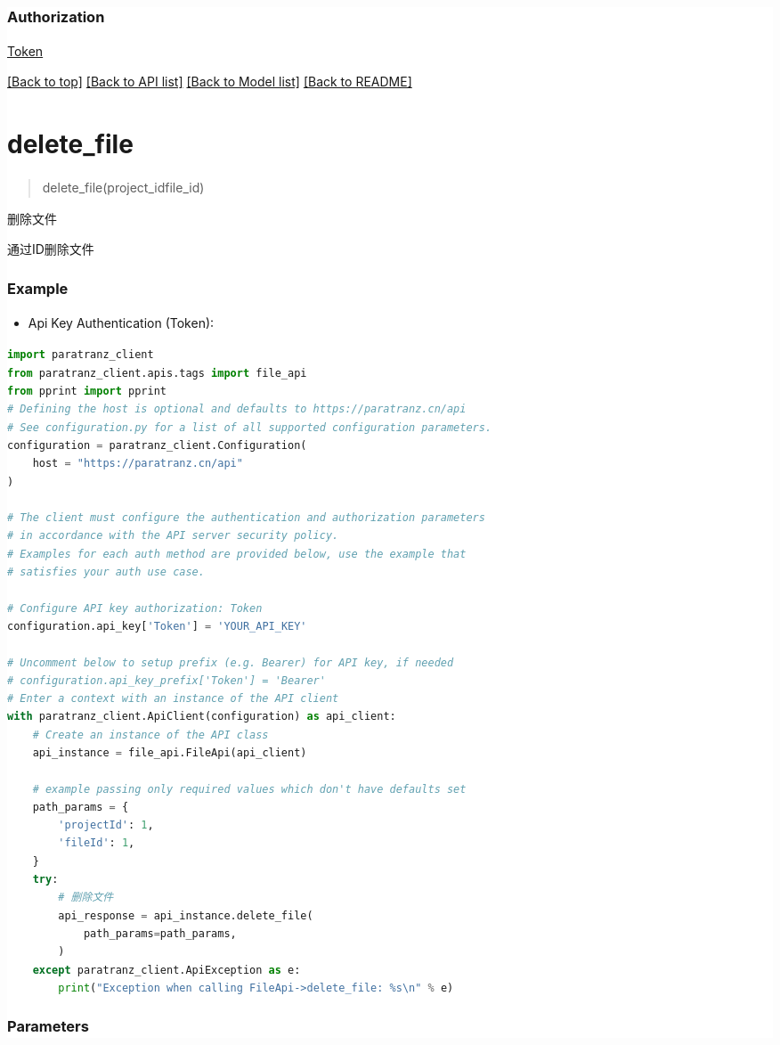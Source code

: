 ### Authorization

[Token](../../../README.md#Token)

[[Back to top]](#__pageTop) [[Back to API list]](../../../README.md#documentation-for-api-endpoints) [[Back to Model list]](../../../README.md#documentation-for-models) [[Back to README]](../../../README.md)

# **delete_file**
<a name="delete_file"></a>
> delete_file(project_idfile_id)

删除文件

通过ID删除文件

### Example

* Api Key Authentication (Token):
```python
import paratranz_client
from paratranz_client.apis.tags import file_api
from pprint import pprint
# Defining the host is optional and defaults to https://paratranz.cn/api
# See configuration.py for a list of all supported configuration parameters.
configuration = paratranz_client.Configuration(
    host = "https://paratranz.cn/api"
)

# The client must configure the authentication and authorization parameters
# in accordance with the API server security policy.
# Examples for each auth method are provided below, use the example that
# satisfies your auth use case.

# Configure API key authorization: Token
configuration.api_key['Token'] = 'YOUR_API_KEY'

# Uncomment below to setup prefix (e.g. Bearer) for API key, if needed
# configuration.api_key_prefix['Token'] = 'Bearer'
# Enter a context with an instance of the API client
with paratranz_client.ApiClient(configuration) as api_client:
    # Create an instance of the API class
    api_instance = file_api.FileApi(api_client)

    # example passing only required values which don't have defaults set
    path_params = {
        'projectId': 1,
        'fileId': 1,
    }
    try:
        # 删除文件
        api_response = api_instance.delete_file(
            path_params=path_params,
        )
    except paratranz_client.ApiException as e:
        print("Exception when calling FileApi->delete_file: %s\n" % e)
```
### Parameters
